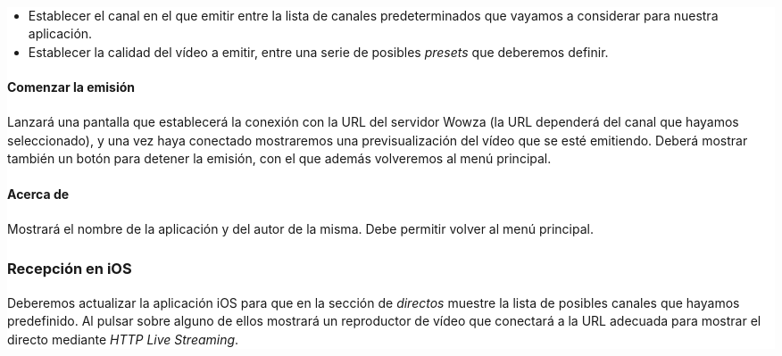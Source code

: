 * Establecer el canal en el que emitir entre la lista de canales predeterminados que vayamos a considerar para nuestra aplicación.
* Establecer la calidad del vídeo a emitir, entre una serie de posibles _presets_ que deberemos definir.

#### Comenzar la emisión

Lanzará una pantalla que establecerá la conexión con la URL del servidor Wowza (la URL dependerá del canal que hayamos seleccionado), y una vez haya conectado mostraremos una previsualización del vídeo que se esté emitiendo. Deberá mostrar también un botón para detener la emisión, con el que además volveremos al menú principal.

#### Acerca de

Mostrará el nombre de la aplicación y del autor de la misma. Debe permitir volver al menú principal.


### Recepción en iOS

Deberemos actualizar la aplicación iOS para que en la sección de _directos_ muestre la lista de posibles canales que hayamos predefinido. Al pulsar sobre alguno de ellos mostrará un reproductor de vídeo que conectará a la URL adecuada para mostrar el directo mediante _HTTP Live Streaming_.
